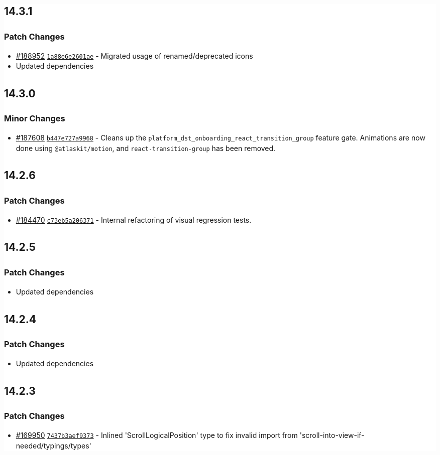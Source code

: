 ## 14.3.1

### Patch Changes

- [#188952](https://bitbucket.org/atlassian/atlassian-frontend-monorepo/pull-requests/188952)
  [`1a88e6e2601ae`](https://bitbucket.org/atlassian/atlassian-frontend-monorepo/commits/1a88e6e2601ae) -
  Migrated usage of renamed/deprecated icons
- Updated dependencies

## 14.3.0

### Minor Changes

- [#187608](https://bitbucket.org/atlassian/atlassian-frontend-monorepo/pull-requests/187608)
  [`b447e727a9968`](https://bitbucket.org/atlassian/atlassian-frontend-monorepo/commits/b447e727a9968) -
  Cleans up the `platform_dst_onboarding_react_transition_group` feature gate. Animations are now
  done using `@atlaskit/motion`, and `react-transition-group` has been removed.

## 14.2.6

### Patch Changes

- [#184470](https://bitbucket.org/atlassian/atlassian-frontend-monorepo/pull-requests/184470)
  [`c73eb5a206371`](https://bitbucket.org/atlassian/atlassian-frontend-monorepo/commits/c73eb5a206371) -
  Internal refactoring of visual regression tests.

## 14.2.5

### Patch Changes

- Updated dependencies

## 14.2.4

### Patch Changes

- Updated dependencies

## 14.2.3

### Patch Changes

- [#169950](https://bitbucket.org/atlassian/atlassian-frontend-monorepo/pull-requests/169950)
  [`7437b3aef9373`](https://bitbucket.org/atlassian/atlassian-frontend-monorepo/commits/7437b3aef9373) -
  Inlined 'ScrollLogicalPosition' type to fix invalid import from
  'scroll-into-view-if-needed/typings/types'
